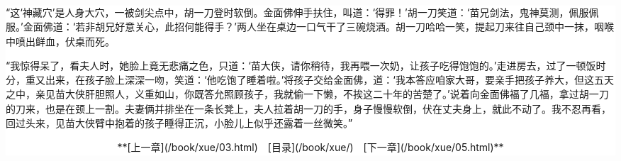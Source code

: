 <p>“这‘神藏穴’是人身大穴，一被剑尖点中，胡一刀登时软倒。金面佛伸手扶住，叫道：‘得罪！’胡一刀笑道：‘苗兄剑法，鬼神莫测，佩服佩服。’金面佛道：‘若非胡兄好意关心，此招何能得手？’两人坐在桌边一口气干了三碗烧酒。胡一刀哈哈一笑，提起刀来往自己颈中一抹，咽喉中喷出鲜血，伏桌而死。</p><p>“我惊得呆了，看夫人时，她脸上竟无悲痛之色，只道：‘苗大侠，请你稍待，我再喂一次奶，让孩子吃得饱饱的。’走进房去，过了一顿饭时分，重又出来，在孩子脸上深深一吻，笑道：‘他吃饱了睡着啦。’将孩子交给金面佛，道：‘我本答应咱家大哥，要亲手把孩子养大，但这五天之中，亲见苗大侠肝胆照人，义重如山，你既答允照顾孩子，我就偷一下懒，不挨这二十年的苦楚了。’说着向金面佛福了几福，拿过胡一刀的刀来，也是在颈上一割。夫妻俩并排坐在一条长凳上，夫人拉着胡一刀的手，身子慢慢软倒，伏在丈夫身上，就此不动了。我不忍再看，回过头来，见苗大侠臂中抱着的孩子睡得正沉，小脸儿上似乎还露着一丝微笑。” </p>

<p align="center">**[上一章](/book/xue/03.html)&emsp;[目录](/book/xue/)&emsp;[下一章](/book/xue/05.html)**</p>